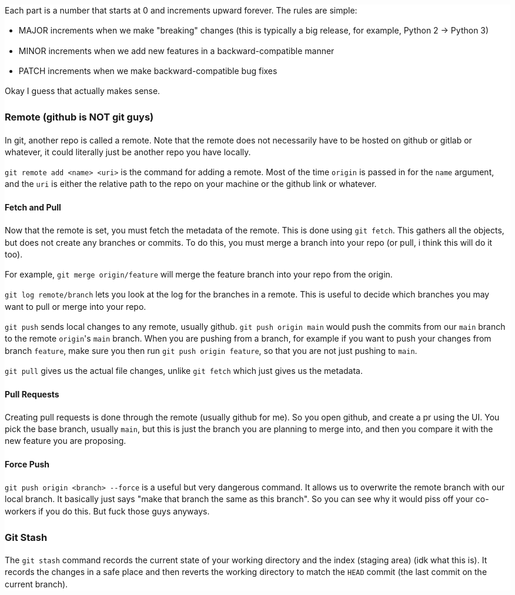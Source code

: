 Each part is a number that starts at 0 and increments upward forever. The rules are simple:

-   MAJOR increments when we make "breaking" changes (this is typically a big release, for example, Python 2 -\> Python 3)

-   MINOR increments when we add new features in a backward-compatible manner

-   PATCH increments when we make backward-compatible bug fixes

Okay I guess that actually makes sense.

### Remote (github is NOT git guys)

In git, another repo is called a remote. Note that the remote does not necessarily have to be hosted on github or gitlab or whatever, it could literally just be another repo you have locally.

`git remote add <name> <uri>` is the command for adding a remote. Most of the time `origin` is passed in for the `name` argument, and the `uri` is either the relative path to the repo on your machine or the github link or whatever.

#### Fetch and Pull

Now that the remote is set, you must fetch the metadata of the remote. This is done using `git fetch`. This gathers all the objects, but does not create any branches or commits. To do this, you must merge a branch into your repo (or pull, i think this will do it too).

For example, `git merge origin/feature` will merge the feature branch into your repo from the origin.

`git log remote/branch` lets you look at the log for the branches in a remote. This is useful to decide which branches you may want to pull or merge into your repo.

`git push` sends local changes to any remote, usually github. `git push origin main` would push the commits from our `main` branch to the remote `origin`'s `main` branch. When you are pushing from a branch, for example if you want to push your changes from branch `feature`, make sure you then run `git push origin feature`, so that you are not just pushing to `main`.

`git pull` gives us the actual file changes, unlike `git fetch` which just gives us the metadata.

#### Pull Requests

Creating pull requests is done through the remote (usually github for me). So you open github, and create a pr using the UI. You pick the base branch, usually `main`, but this is just the branch you are planning to merge into, and then you compare it with the new feature you are proposing.

#### Force Push

`git push origin <branch> --force` is a useful but very dangerous command. It allows us to overwrite the remote branch with our local branch. It basically just says "make that branch the same as this branch". So you can see why it would piss off your co-workers if you do this. But fuck those guys anyways.

### Git Stash

The `git stash` command records the current state of your working directory and the index (staging area) (idk what this is). It records the changes in a safe place and then reverts the working directory to match the `HEAD` commit (the last commit on the current branch).
